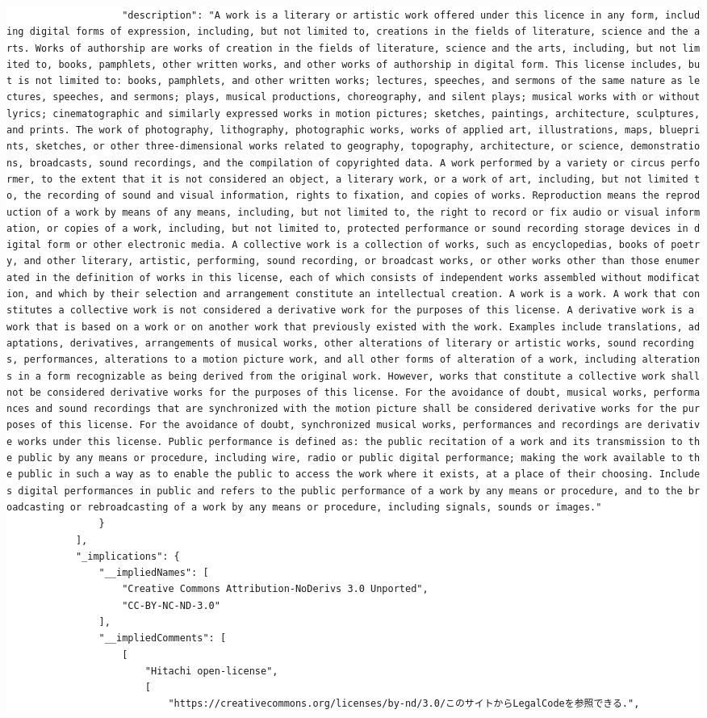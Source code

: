                         "description": "A work is a literary or artistic work offered under this licence in any form, including digital forms of expression, including, but not limited to, creations in the fields of literature, science and the arts. Works of authorship are works of creation in the fields of literature, science and the arts, including, but not limited to, books, pamphlets, other written works, and other works of authorship in digital form. This license includes, but is not limited to: books, pamphlets, and other written works; lectures, speeches, and sermons of the same nature as lectures, speeches, and sermons; plays, musical productions, choreography, and silent plays; musical works with or without lyrics; cinematographic and similarly expressed works in motion pictures; sketches, paintings, architecture, sculptures, and prints. The work of photography, lithography, photographic works, works of applied art, illustrations, maps, blueprints, sketches, or other three-dimensional works related to geography, topography, architecture, or science, demonstrations, broadcasts, sound recordings, and the compilation of copyrighted data. A work performed by a variety or circus performer, to the extent that it is not considered an object, a literary work, or a work of art, including, but not limited to, the recording of sound and visual information, rights to fixation, and copies of works. Reproduction means the reproduction of a work by means of any means, including, but not limited to, the right to record or fix audio or visual information, or copies of a work, including, but not limited to, protected performance or sound recording storage devices in digital form or other electronic media. A collective work is a collection of works, such as encyclopedias, books of poetry, and other literary, artistic, performing, sound recording, or broadcast works, or other works other than those enumerated in the definition of works in this license, each of which consists of independent works assembled without modification, and which by their selection and arrangement constitute an intellectual creation. A work is a work. A work that constitutes a collective work is not considered a derivative work for the purposes of this license. A derivative work is a work that is based on a work or on another work that previously existed with the work. Examples include translations, adaptations, derivatives, arrangements of musical works, other alterations of literary or artistic works, sound recordings, performances, alterations to a motion picture work, and all other forms of alteration of a work, including alterations in a form recognizable as being derived from the original work. However, works that constitute a collective work shall not be considered derivative works for the purposes of this license. For the avoidance of doubt, musical works, performances and sound recordings that are synchronized with the motion picture shall be considered derivative works for the purposes of this license. For the avoidance of doubt, synchronized musical works, performances and recordings are derivative works under this license. Public performance is defined as: the public recitation of a work and its transmission to the public by any means or procedure, including wire, radio or public digital performance; making the work available to the public in such a way as to enable the public to access the work where it exists, at a place of their choosing. Includes digital performances in public and refers to the public performance of a work by any means or procedure, and to the broadcasting or rebroadcasting of a work by any means or procedure, including signals, sounds or images."
                    }
                ],
                "_implications": {
                    "__impliedNames": [
                        "Creative Commons Attribution-NoDerivs 3.0 Unported",
                        "CC-BY-NC-ND-3.0"
                    ],
                    "__impliedComments": [
                        [
                            "Hitachi open-license",
                            [
                                "https://creativecommons.org/licenses/by-nd/3.0/このサイトからLegalCodeを参照できる.",